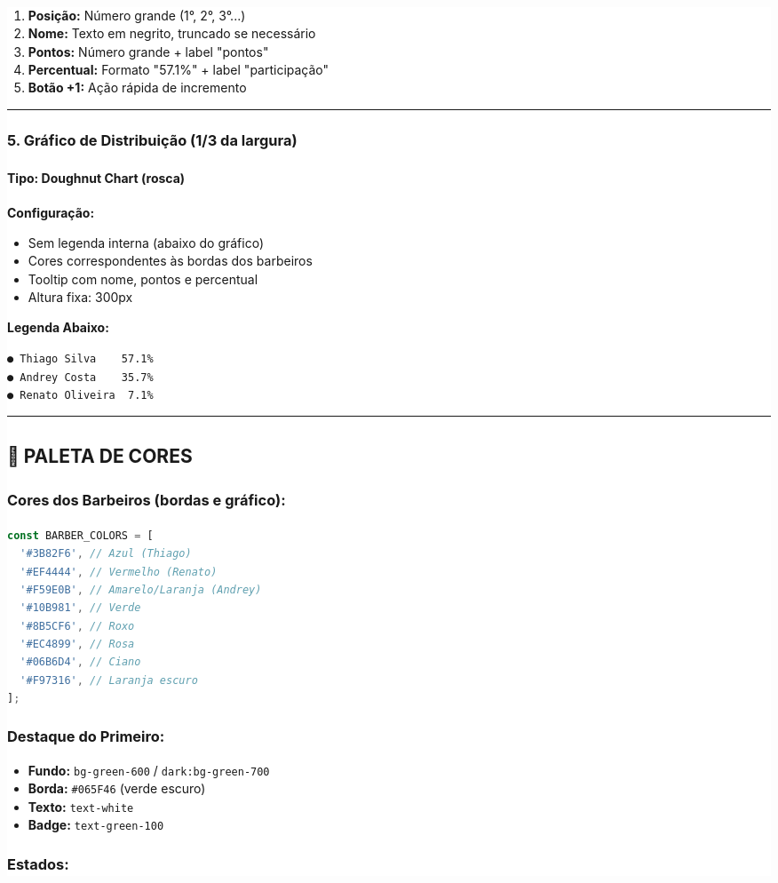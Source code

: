 1. **Posição:** Número grande (1°, 2°, 3°...)
2. **Nome:** Texto em negrito, truncado se necessário
3. **Pontos:** Número grande + label "pontos"
4. **Percentual:** Formato "57.1%" + label "participação"
5. **Botão +1:** Ação rápida de incremento

---

### 5. **Gráfico de Distribuição (1/3 da largura)**

#### Tipo: **Doughnut Chart** (rosca)

**Configuração:**

- Sem legenda interna (abaixo do gráfico)
- Cores correspondentes às bordas dos barbeiros
- Tooltip com nome, pontos e percentual
- Altura fixa: 300px

**Legenda Abaixo:**

```
● Thiago Silva    57.1%
● Andrey Costa    35.7%
● Renato Oliveira  7.1%
```

---

## 🎨 PALETA DE CORES

### Cores dos Barbeiros (bordas e gráfico):

```javascript
const BARBER_COLORS = [
  '#3B82F6', // Azul (Thiago)
  '#EF4444', // Vermelho (Renato)
  '#F59E0B', // Amarelo/Laranja (Andrey)
  '#10B981', // Verde
  '#8B5CF6', // Roxo
  '#EC4899', // Rosa
  '#06B6D4', // Ciano
  '#F97316', // Laranja escuro
];
```

### Destaque do Primeiro:

- **Fundo:** `bg-green-600` / `dark:bg-green-700`
- **Borda:** `#065F46` (verde escuro)
- **Texto:** `text-white`
- **Badge:** `text-green-100`

### Estados:
